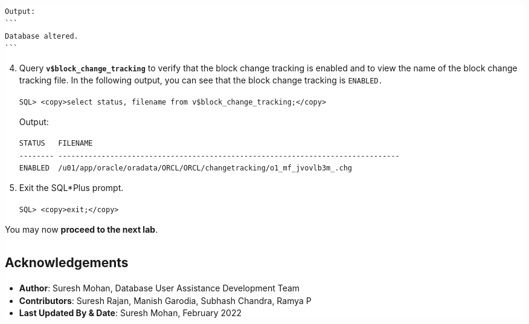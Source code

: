     Output:
    ```
    Database altered.
    ```

4. Query **`v$block_change_tracking`** to verify that the block change tracking is enabled and to view the name of the block change tracking file. In the following output, you can see that the block change tracking is `ENABLED.`

    ```
    SQL> <copy>select status, filename from v$block_change_tracking;</copy>
    ```

    Output:
    ```
    STATUS   FILENAME
    -------- -------------------------------------------------------------------------------
    ENABLED  /u01/app/oracle/oradata/ORCL/ORCL/changetracking/o1_mf_jvovlb3m_.chg
    ```

5. Exit the SQL\*Plus prompt.

    ```
    SQL> <copy>exit;</copy>
    ```

You may now **proceed to the next lab**.

## Acknowledgements

- **Author**: Suresh Mohan, Database User Assistance Development Team
- **Contributors**: Suresh Rajan, Manish Garodia, Subhash Chandra, Ramya P
- **Last Updated By & Date**: Suresh Mohan, February 2022
